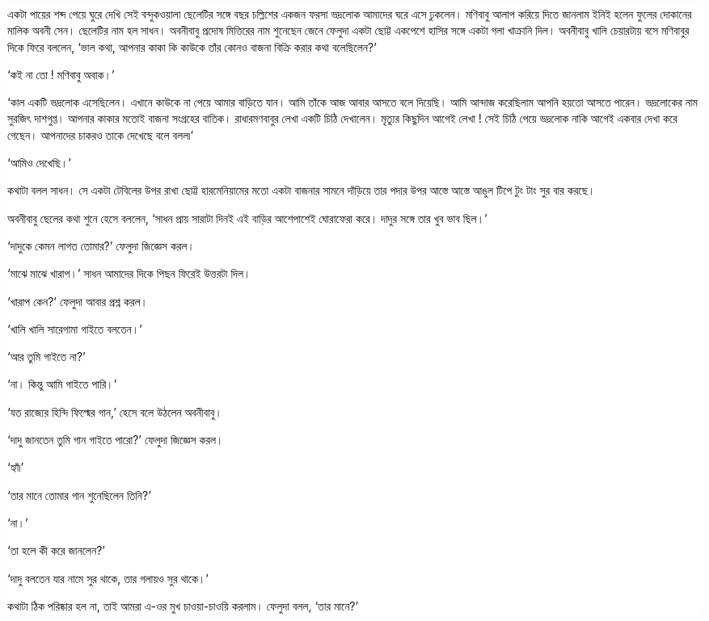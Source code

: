 একটা পায়ের শব্দ পেয়ে ঘুরে দেখি সেই বন্দুকওয়ালা ছেলেটির সঙ্গে বছর চল্লিশের একজন ফরসা ভদ্রলোক আমাদের ঘরে এসে ঢুকলেন। মণিবাবু আলাপ করিয়ে দিতে জানলাম ইনিই হলেন ফুলের দোকানের মালিক অবনী সেন। ছেলেটির নাম হল সাধন। অবনীবাবু প্রদোষ মিত্তিরের নাম শুনেছেন জেনে ফেলুদা একটা ছোট্ট একপেশে হাসির সঙ্গে একটা গলা খাক্রানি দিল। অবনীবাবু খালি চেয়ারটায় বসে মণিবাবুর দিকে ফিরে বললেন, ‘ভাল কথা, আপনার কাকা কি কাউকে তাঁর কোনও বাজনা বিক্রি করার কথা বলেছিলেন?’


‘কই না তো ! মণিবাবু অবাক।’


‘কাল একটি ভদ্রলোক এসেছিলেন। এখানে কাউকে না পেয়ে আমার বাড়িতে যান। আমি তাঁকে আজ আবার আসতে বলে দিয়েছি। আমি আন্দাজ করেছিলাম আপনি হয়তো আসতে পারেন। ভদ্রলোকের নাম সুরজিৎ দাশগুপ্ত। আপনার কাকার মতোই বাজনা সংগ্রহের বাতিক। রাধারমণবাবুর লেখা একটি চিঠি দেখালেন। মৃত্যুর কিছুদিন আগেই লেখা ! সেই চিঠি পেয়ে ভদ্রলোক নাকি আগেই একবার দেখা করে গেছেন। আপনাদের চাকরও তাকে দেখেছে বলে বলল৷’


‘আমিও দেখেছি।’


কথাটা বলল সাধন। সে একটা টেবিলের উপর রাখা ছোট্ট হারমেনিয়ামের মতো একটা বাজনার সামনে দাঁড়িয়ে তার পদার উপর আস্তে আস্তে আঙুল টিপে টুং টাং সুর বার করছে।


অবনীবাবু ছেলের কথা শুনে হেসে বললেন, ‘সাধন প্রায় সারাটা দিনই এই বাড়ির আশেপাশেই ঘোরাফেরা করে। দাদুর সঙ্গে তার খুব ভাব ছিল।’


‘দাদুকে কেমন লাগত তোমার?’ ফেলুদা জিজ্ঞেস করল।


‘মাঝে মাঝে খারাপ।’ সাধন আমাদের দিকে পিছন ফিরেই উত্তরটা দিল।


‘খারাপ কেন?’ ফেলুদা আবার প্রশ্ন করল।


‘খালি খালি সারেগামা গাইতে বলতেন।’


‘আর তুমি গাইতে না?’


‘না। কিন্তু আমি গাইতে পারি।’


‘যত রাজ্যের হিন্দি ফিল্মের গান,’ হেসে বলে উঠলেন অবনীবাবু।


‘দাদু জানতেন তুমি গান গাইতে পারো?’ ফেলুদা জিজ্ঞেস করল।


‘হ্যাঁ৷’


‘তার মানে তোমার গান শুনেছিলেন তিনি?’


‘না।’


‘তা হলে কী করে জানলেন?’


‘দাদু বলতেন যার নামে সুর থাকে, তার গলায়ও সুর থাকে।’


কথাটা ঠিক পরিষ্কার হল না, তাই আমরা এ-ওর মুখ চাওয়া-চাওয়ি করলাম। ফেলুদা বলল, ‘তার মানে?’

